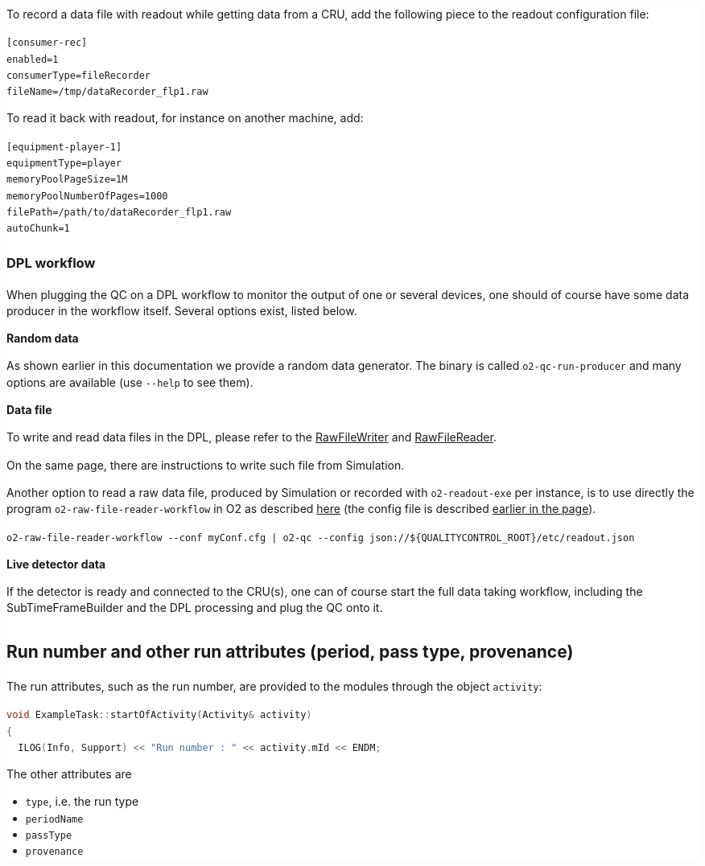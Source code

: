To record a data file with readout while getting data from a CRU, add the following piece to the readout configuration file:
```
[consumer-rec]
enabled=1
consumerType=fileRecorder
fileName=/tmp/dataRecorder_flp1.raw
```

To read it back with readout, for instance on another machine, add: 
```
[equipment-player-1]
equipmentType=player
memoryPoolPageSize=1M
memoryPoolNumberOfPages=1000
filePath=/path/to/dataRecorder_flp1.raw 
autoChunk=1
```

### DPL workflow

When plugging the QC on a DPL workflow to monitor the output of one or several devices, one should of course have some data producer in the workflow itself. Several options exist, listed below. 

__Random data__

As shown earlier in this documentation we provide a random data generator. The binary is called `o2-qc-run-producer` and many options are available (use `--help` to see them).

__Data file__

To write and read data files in the DPL, please refer to the [RawFileWriter](https://github.com/AliceO2Group/AliceO2/tree/dev/Detectors/Raw#rawfilewriter) and [RawFileReader](https://github.com/AliceO2Group/AliceO2/tree/dev/Detectors/Raw#rawfilereader).

On the same page, there are instructions to write such file from Simulation. 

Another option to read a raw data file, produced by Simulation or recorded with `o2-readout-exe` per instance, is to use directly the program `o2-raw-file-reader-workflow` in O2 as described [here](https://github.com/AliceO2Group/AliceO2/tree/dev/Detectors/Raw#raw-data-file-reader-workflow) (the config file is described [earlier in the page](https://github.com/AliceO2Group/AliceO2/tree/dev/Detectors/Raw#rawfilereader)). 
```
o2-raw-file-reader-workflow --conf myConf.cfg | o2-qc --config json://${QUALITYCONTROL_ROOT}/etc/readout.json
```

__Live detector data__

If the detector is ready and connected to the CRU(s), one can of course start the full data taking workflow, including the SubTimeFrameBuilder and the DPL processing and plug the QC onto it.

## Run number and other run attributes (period, pass type, provenance)

The run attributes, such as the run number, are provided to the modules through the object `activity`:
```c++
void ExampleTask::startOfActivity(Activity& activity)
{
  ILOG(Info, Support) << "Run number : " << activity.mId << ENDM;
```
The other attributes are 
- `type`, i.e. the run type
- `periodName`
- `passType`
- `provenance`
